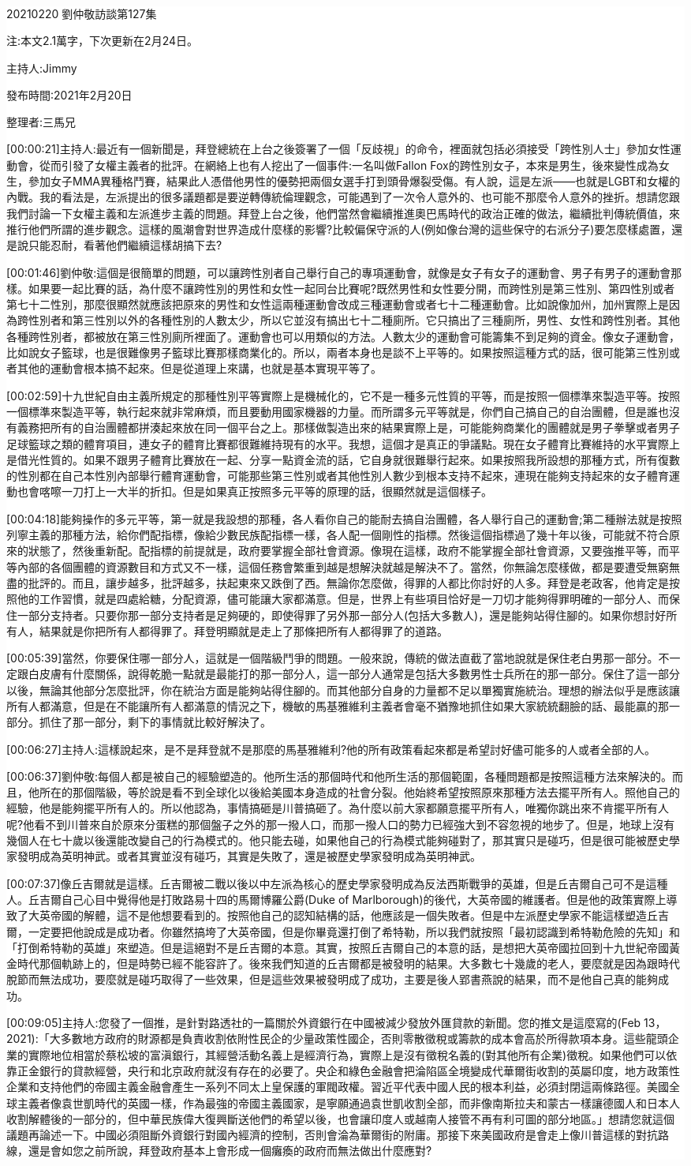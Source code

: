 20210220 劉仲敬訪談第127集



注:本文2.1萬字，下次更新在2月24日。

主持人:Jimmy

發布時間:2021年2月20日

整理者:三馬兄



[00:00:21]主持人:最近有一個新聞是，拜登總統在上台之後簽署了一個「反歧視」的命令，裡面就包括必須接受「跨性別人士」參加女性運動會，從而引發了女權主義者的批評。在網絡上也有人挖出了一個事件:一名叫做Fallon Fox的跨性別女子，本來是男生，後來變性成為女生，參加女子MMA異種格鬥賽，結果此人憑借他男性的優勢把兩個女選手打到頭骨爆裂受傷。有人說，這是左派——也就是LGBT和女權的內戰。我的看法是，左派提出的很多議題都是要逆轉傳統倫理觀念，可能遇到了一次令人意外的、也可能不那麼令人意外的挫折。想請您跟我們討論一下女權主義和左派進步主義的問題。拜登上台之後，他們當然會繼續推進奧巴馬時代的政治正確的做法，繼續批判傳統價值，來推行他們所謂的進步觀念。這樣的風潮會對世界造成什麼樣的影響?比較偏保守派的人(例如像台灣的這些保守的右派分子)要怎麼樣處置，還是說只能忍耐，看著他們繼續這樣胡搞下去?

[00:01:46]劉仲敬:這個是很簡單的問題，可以讓跨性別者自己舉行自己的專項運動會，就像是女子有女子的運動會、男子有男子的運動會那樣。如果要一起比賽的話，為什麼不讓跨性別的男性和女性一起同台比賽呢?既然男性和女性要分開，而跨性別是第三性別、第四性別或者第七十二性別，那麼很顯然就應該把原來的男性和女性這兩種運動會改成三種運動會或者七十二種運動會。比如說像加州，加州實際上是因為跨性別者和第三性別以外的各種性別的人數太少，所以它並沒有搞出七十二種廁所。它只搞出了三種廁所，男性、女性和跨性別者。其他各種跨性別者，都被放在第三性別廁所裡面了。運動會也可以用類似的方法。人數太少的運動會可能籌集不到足夠的資金。像女子運動會，比如說女子籃球，也是很難像男子籃球比賽那樣商業化的。所以，兩者本身也是談不上平等的。如果按照這種方式的話，很可能第三性別或者其他的運動會根本搞不起來。但是從道理上來講，也就是基本實現平等了。

[00:02:59]十九世紀自由主義所規定的那種性別平等實際上是機械化的，它不是一種多元性質的平等，而是按照一個標準來製造平等。按照一個標準來製造平等，執行起來就非常麻煩，而且要動用國家機器的力量。而所謂多元平等就是，你們自己搞自己的自治團體，但是誰也沒有義務把所有的自治團體都拼湊起來放在同一個平台之上。那樣做製造出來的結果實際上是，可能能夠商業化的團體就是男子拳擊或者男子足球籃球之類的體育項目，連女子的體育比賽都很難維持現有的水平。我想，這個才是真正的爭議點。現在女子體育比賽維持的水平實際上是借光性質的。如果不跟男子體育比賽放在一起、分享一點資金流的話，它自身就很難舉行起來。如果按照我所設想的那種方式，所有復數的性別都在自己本性別內部舉行體育運動會，可能那些第三性別或者其他性別人數少到根本支持不起來，連現在能夠支持起來的女子體育運動也會喀嚓一刀打上一大半的折扣。但是如果真正按照多元平等的原理的話，很顯然就是這個樣子。

[00:04:18]能夠操作的多元平等，第一就是我設想的那種，各人看你自己的能耐去搞自治團體，各人舉行自己的運動會;第二種辦法就是按照列寧主義的那種方法，給你們配指標，像給少數民族配指標一樣，各人配一個剛性的指標。然後這個指標過了幾十年以後，可能就不符合原來的狀態了，然後重新配。配指標的前提就是，政府要掌握全部社會資源。像現在這樣，政府不能掌握全部社會資源，又要強推平等，而平等內部的各個團體的資源數目和方式又不一樣，這個任務會繁重到越是想解決就越是解決不了。當然，你無論怎麼樣做，都是要遭受無窮無盡的批評的。而且，讓步越多，批評越多，扶起東來又跌倒了西。無論你怎麼做，得罪的人都比你討好的人多。拜登是老政客，他肯定是按照他的工作習慣，就是四處給糖，分配資源，儘可能讓大家都滿意。但是，世界上有些項目恰好是一刀切才能夠得罪明確的一部分人、而保住一部分支持者。只要你那一部分支持者是足夠硬的，即使得罪了另外那一部分人(包括大多數人)，還是能夠站得住腳的。如果你想討好所有人，結果就是你把所有人都得罪了。拜登明顯就是走上了那條把所有人都得罪了的道路。

[00:05:39]當然，你要保住哪一部分人，這就是一個階級鬥爭的問題。一般來說，傳統的做法直截了當地說就是保住老白男那一部分。不一定跟白皮膚有什麼關係，說得乾脆一點就是最能打的那一部分人，這一部分人通常是包括大多數男性士兵所在的那一部分。保住了這一部分以後，無論其他部分怎麼批評，你在統治方面是能夠站得住腳的。而其他部分自身的力量都不足以單獨實施統治。理想的辦法似乎是應該讓所有人都滿意，但是在不能讓所有人都滿意的情況之下，機敏的馬基雅維利主義者會毫不猶豫地抓住如果大家統統翻臉的話、最能贏的那一部分。抓住了那一部分，剩下的事情就比較好解決了。

[00:06:27]主持人:這樣說起來，是不是拜登就不是那麼的馬基雅維利?他的所有政策看起來都是希望討好儘可能多的人或者全部的人。

[00:06:37]劉仲敬:每個人都是被自己的經驗塑造的。他所生活的那個時代和他所生活的那個範圍，各種問題都是按照這種方法來解決的。而且，他所在的那個階級，等於說是看不到全球化以後給美國本身造成的社會分裂。他始終希望按照原來那種方法去擺平所有人。照他自己的經驗，他是能夠擺平所有人的。所以他認為，事情搞砸是川普搞砸了。為什麼以前大家都願意擺平所有人，唯獨你跳出來不肯擺平所有人呢?他看不到川普來自於原來分蛋糕的那個盤子之外的那一撥人口，而那一撥人口的勢力已經強大到不容忽視的地步了。但是，地球上沒有幾個人在七十歲以後還能改變自己的行為模式的。他只能去碰，如果他自己的行為模式能夠碰對了，那其實只是碰巧，但是很可能被歷史學家發明成為英明神武。或者其實並沒有碰巧，其實是失敗了，還是被歷史學家發明成為英明神武。

[00:07:37]像丘吉爾就是這樣。丘吉爾被二戰以後以中左派為核心的歷史學家發明成為反法西斯戰爭的英雄，但是丘吉爾自己可不是這種人。丘吉爾自己心目中覺得他是打敗路易十四的馬爾博羅公爵(Duke of Marlborough)的後代，大英帝國的維護者。但是他的政策實際上導致了大英帝國的解體，這不是他想要看到的。按照他自己的認知結構的話，他應該是一個失敗者。但是中左派歷史學家不能這樣塑造丘吉爾，一定要把他說成是成功者。你雖然搞垮了大英帝國，但是你畢竟還打倒了希特勒，所以我們就按照「最初認識到希特勒危險的先知」和「打倒希特勒的英雄」來塑造。但是這絕對不是丘吉爾的本意。其實，按照丘吉爾自己的本意的話，是想把大英帝國拉回到十九世紀帝國黃金時代那個軌跡上的，但是時勢已經不能容許了。後來我們知道的丘吉爾都是被發明的結果。大多數七十幾歲的老人，要麼就是因為跟時代脫節而無法成功，要麼就是碰巧取得了一些效果，但是這些效果被發明成了成功，主要是後人郢書燕說的結果，而不是他自己真的能夠成功。



[00:09:05]主持人:您發了一個推，是針對路透社的一篇關於外資銀行在中國被減少發放外匯貸款的新聞。您的推文是這麼寫的(Feb 13， 2021):「大多數地方政府的財源都是負責收割依附性民企的少量政策性國企，否則零散徵稅或籌款的成本會高於所得款項本身。這些龍頭企業的實際地位相當於蔡松坡的富滇銀行，其經營活動名義上是經濟行為，實際上是沒有徵稅名義的(對其他所有企業)徵稅。如果他們可以依靠正金銀行的貸款經營，央行和北京政府就沒有存在的必要了。央企和綠色金融會把淪陷區全境變成代華爾街收割的英屬印度，地方政策性企業和支持他們的帝國主義金融會產生一系列不同太上皇保護的軍閥政權。習近平代表中國人民的根本利益，必須封閉這兩條路徑。美國全球主義者像袁世凱時代的英國一樣，作為最強的帝國主義國家，是寧願通過袁世凱收割全部，而非像南斯拉夫和蒙古一樣讓德國人和日本人收割解體後的一部分的，但中華民族偉大復興斷送他們的希望以後，也會讓印度人或越南人接管不再有利可圖的部分地區。」想請您就這個議題再論述一下。中國必須阻斷外資銀行對國內經濟的控制，否則會淪為華爾街的附庸。那接下來美國政府是會走上像川普這樣的對抗路線，還是會如您之前所說，拜登政府基本上會形成一個癱瘓的政府而無法做出什麼應對?
